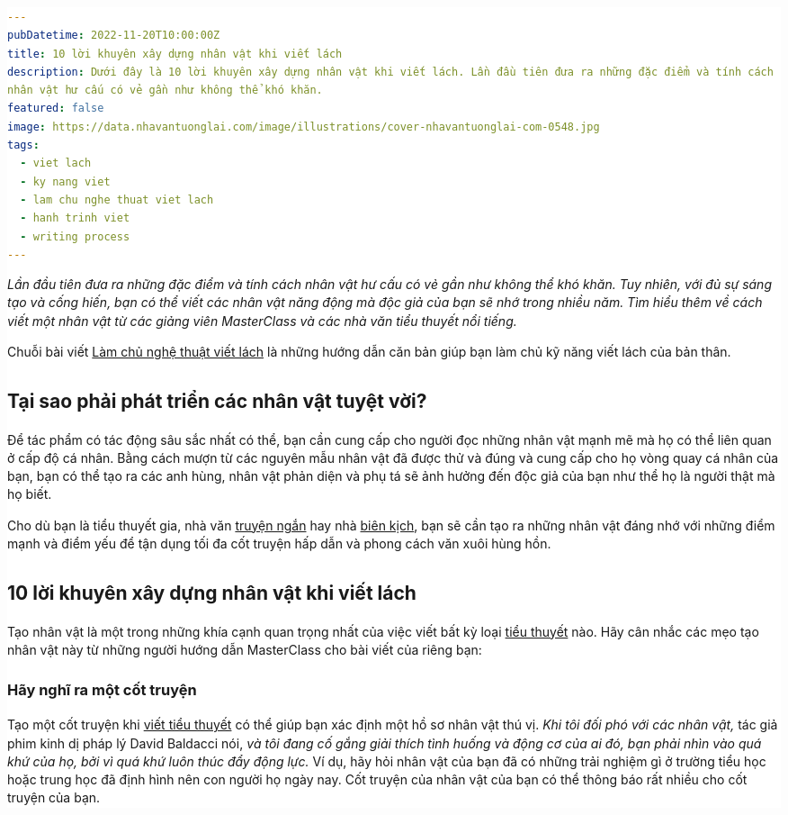```yaml
---
pubDatetime: 2022-11-20T10:00:00Z
title: 10 lời khuyên xây dựng nhân vật khi viết lách
description: Dưới đây là 10 lời khuyên xây dựng nhân vật khi viết lách. Lần đầu tiên đưa ra những đặc điểm và tính cách nhân vật hư cấu có vẻ gần như không thể khó khăn.
featured: false
image: https://data.nhavantuonglai.com/image/illustrations/cover-nhavantuonglai-com-0548.jpg
tags:
  - viet lach
  - ky nang viet
  - lam chu nghe thuat viet lach
  - hanh trinh viet
  - writing process
---
```


_Lần đầu tiên đưa ra những đặc điểm và tính cách nhân vật hư cấu có vẻ gần như không thể khó khăn. Tuy nhiên, với đủ sự sáng tạo và cống hiến, bạn có thể viết các nhân vật năng động mà độc giả của bạn sẽ nhớ trong nhiều năm. Tìm hiểu thêm về cách viết một nhân vật từ các giảng viên MasterClass và các nhà văn tiểu thuyết nổi tiếng._

Chuỗi bài viết [Làm chủ nghệ thuật viết lách](https://nhavantuonglai.com/tags/lam-chu-nghe-thuat-viet-lach) là những hướng dẫn căn bản giúp bạn làm chủ kỹ năng viết lách của bản thân.

## Tại sao phải phát triển các nhân vật tuyệt vời?

Để tác phẩm có tác động sâu sắc nhất có thể, bạn cần cung cấp cho người đọc những nhân vật mạnh mẽ mà họ có thể liên quan ở cấp độ cá nhân. Bằng cách mượn từ các nguyên mẫu nhân vật đã được thử và đúng và cung cấp cho họ vòng quay cá nhân của bạn, bạn có thể tạo ra các anh hùng, nhân vật phản diện và phụ tá sẽ ảnh hưởng đến độc giả của bạn như thể họ là người thật mà họ biết.

Cho dù bạn là tiểu thuyết gia, nhà văn [truyện ngắn](https://nhavantuonglai.com/article/viet-lach-bien-tap-truyen-ngan) hay nhà [biên kịch](https://nhavantuonglai.com/article/viet-lach-kich-ban), bạn sẽ cần tạo ra những nhân vật đáng nhớ với những điểm mạnh và điểm yếu để tận dụng tối đa cốt truyện hấp dẫn và phong cách văn xuôi hùng hồn.

## 10 lời khuyên xây dựng nhân vật khi viết lách

Tạo nhân vật là một trong những khía cạnh quan trọng nhất của việc viết bất kỳ loại [tiểu thuyết](https://nhavantuonglai.com/article/viet-lach-bien-tap-truyen-ngan) nào. Hãy cân nhắc các mẹo tạo nhân vật này từ những người hướng dẫn MasterClass cho bài viết của riêng bạn:

### Hãy nghĩ ra một cốt truyện

Tạo một cốt truyện khi [viết tiểu thuyết](https://nhavantuonglai.com/article/viet-lach-kinh-di-nang-cao) có thể giúp bạn xác định một hồ sơ nhân vật thú vị. _Khi tôi đối phó với các nhân vật,_ tác giả phim kinh dị pháp lý David Baldacci nói, _và tôi đang cố gắng giải thích tình huống và động cơ của ai đó, bạn phải nhìn vào quá khứ của họ, bởi vì quá khứ luôn thúc đẩy động lực._ Ví dụ, hãy hỏi nhân vật của bạn đã có những trải nghiệm gì ở trường tiểu học hoặc trung học đã định hình nên con người họ ngày nay. Cốt truyện của nhân vật của bạn có thể thông báo rất nhiều cho cốt truyện của bạn.

